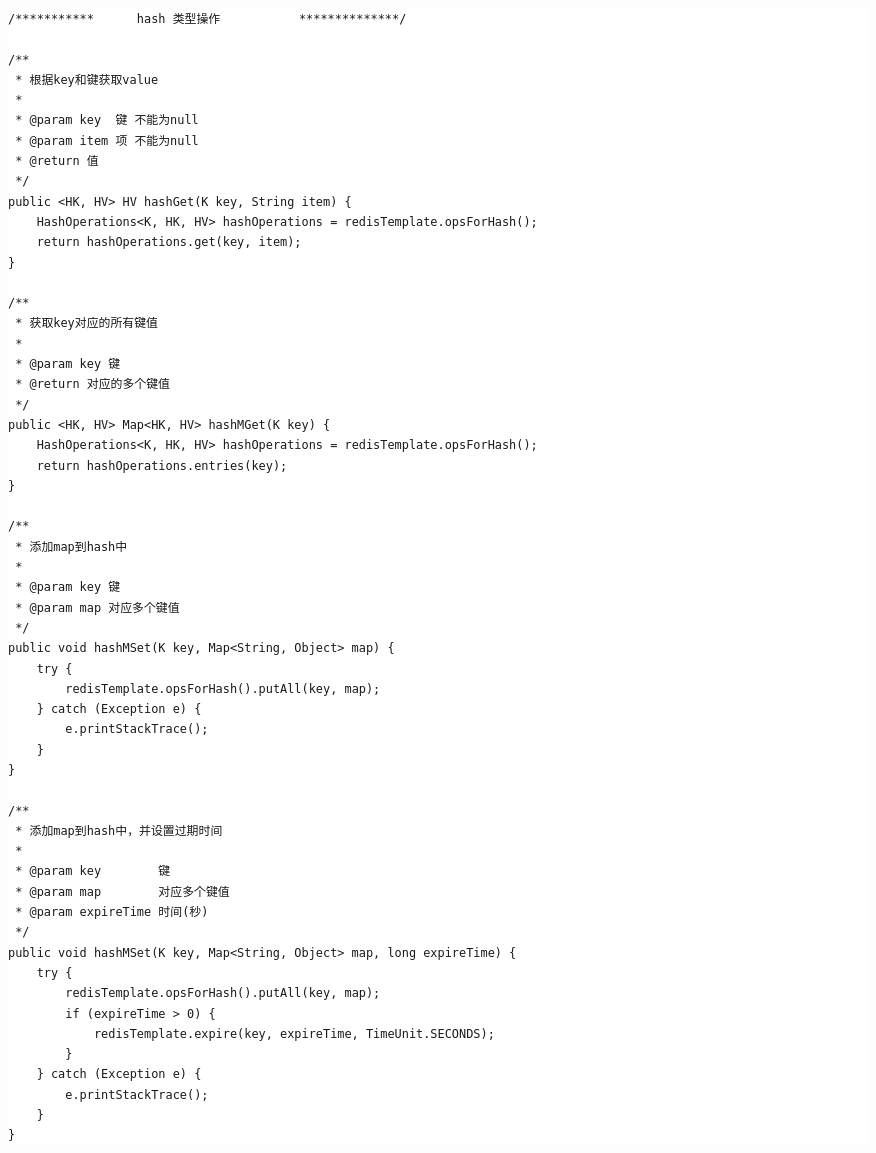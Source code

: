     /***********      hash 类型操作           **************/

    /**
     * 根据key和键获取value
     *
     * @param key  键 不能为null
     * @param item 项 不能为null
     * @return 值
     */
    public <HK, HV> HV hashGet(K key, String item) {
        HashOperations<K, HK, HV> hashOperations = redisTemplate.opsForHash();
        return hashOperations.get(key, item);
    }

    /**
     * 获取key对应的所有键值
     *
     * @param key 键
     * @return 对应的多个键值
     */
    public <HK, HV> Map<HK, HV> hashMGet(K key) {
        HashOperations<K, HK, HV> hashOperations = redisTemplate.opsForHash();
        return hashOperations.entries(key);
    }

    /**
     * 添加map到hash中
     *
     * @param key 键
     * @param map 对应多个键值
     */
    public void hashMSet(K key, Map<String, Object> map) {
        try {
            redisTemplate.opsForHash().putAll(key, map);
        } catch (Exception e) {
            e.printStackTrace();
        }
    }

    /**
     * 添加map到hash中，并设置过期时间
     *
     * @param key        键
     * @param map        对应多个键值
     * @param expireTime 时间(秒)
     */
    public void hashMSet(K key, Map<String, Object> map, long expireTime) {
        try {
            redisTemplate.opsForHash().putAll(key, map);
            if (expireTime > 0) {
                redisTemplate.expire(key, expireTime, TimeUnit.SECONDS);
            }
        } catch (Exception e) {
            e.printStackTrace();
        }
    }
